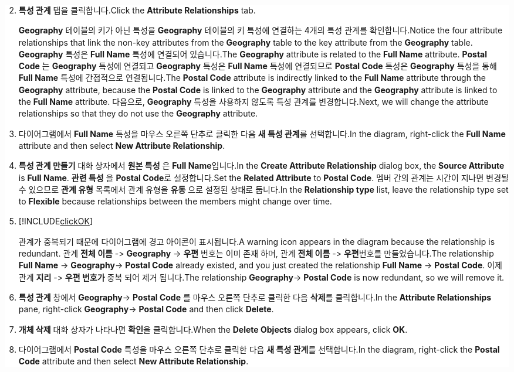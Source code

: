 2.  <span data-ttu-id="9696e-123">**특성 관계** 탭을 클릭합니다.</span><span class="sxs-lookup"><span data-stu-id="9696e-123">Click the **Attribute Relationships** tab.</span></span>  
  
     <span data-ttu-id="9696e-124">**Geography** 테이블의 키가 아닌 특성을 **Geography** 테이블의 키 특성에 연결하는 4개의 특성 관계를 확인합니다.</span><span class="sxs-lookup"><span data-stu-id="9696e-124">Notice the four attribute relationships that link the non-key attributes from the **Geography** table to the key attribute from the **Geography** table.</span></span> <span data-ttu-id="9696e-125">**Geography** 특성은 **Full Name** 특성에 연결되어 있습니다.</span><span class="sxs-lookup"><span data-stu-id="9696e-125">The **Geography** attribute is related to the **Full Name** attribute.</span></span> <span data-ttu-id="9696e-126">**Postal Code** 는 **Geography** 특성에 연결되고 **Geography** 특성은 **Full Name** 특성에 연결되므로 **Postal Code** 특성은 **Geography** 특성을 통해 **Full Name** 특성에 간접적으로 연결됩니다.</span><span class="sxs-lookup"><span data-stu-id="9696e-126">The **Postal Code** attribute is indirectly linked to the **Full Name** attribute through the **Geography** attribute, because the **Postal Code** is linked to the **Geography** attribute and the **Geography** attribute is linked to the **Full Name** attribute.</span></span> <span data-ttu-id="9696e-127">다음으로, **Geography** 특성을 사용하지 않도록 특성 관계를 변경합니다.</span><span class="sxs-lookup"><span data-stu-id="9696e-127">Next, we will change the attribute relationships so that they do not use the **Geography** attribute.</span></span>  
  
3.  <span data-ttu-id="9696e-128">다이어그램에서 **Full Name** 특성을 마우스 오른쪽 단추로 클릭한 다음 **새 특성 관계**를 선택합니다.</span><span class="sxs-lookup"><span data-stu-id="9696e-128">In the diagram, right-click the **Full Name** attribute and then select **New Attribute Relationship**.</span></span>  
  
4.  <span data-ttu-id="9696e-129">**특성 관계 만들기** 대화 상자에서 **원본 특성** 은 **Full Name**입니다.</span><span class="sxs-lookup"><span data-stu-id="9696e-129">In the **Create Attribute Relationship** dialog box, the **Source Attribute** is **Full Name**.</span></span> <span data-ttu-id="9696e-130">**관련 특성** 을 **Postal Code**로 설정합니다.</span><span class="sxs-lookup"><span data-stu-id="9696e-130">Set the **Related Attribute** to **Postal Code**.</span></span> <span data-ttu-id="9696e-131">멤버 간의 관계는 시간이 지나면 변경될 수 있으므로 **관계 유형** 목록에서 관계 유형을 **유동** 으로 설정된 상태로 둡니다.</span><span class="sxs-lookup"><span data-stu-id="9696e-131">In the **Relationship type** list, leave the relationship type set to **Flexible** because relationships between the members might change over time.</span></span>  
  
5.  [!INCLUDE[clickOK](../includes/clickok-md.md)]  
  
     <span data-ttu-id="9696e-132">관계가 중복되기 때문에 다이어그램에 경고 아이콘이 표시됩니다.</span><span class="sxs-lookup"><span data-stu-id="9696e-132">A warning icon appears in the diagram because the relationship is redundant.</span></span> <span data-ttu-id="9696e-133">관계 **전체 이름**  ->  **Geography** ->  **우편** 번호는 이미 존재 하며, 관계 **전체 이름**  ->  **우편**번호를 만들었습니다.</span><span class="sxs-lookup"><span data-stu-id="9696e-133">The relationship **Full Name** -> **Geography**-> **Postal Code** already existed, and you just created the relationship **Full Name** -> **Postal Code**.</span></span> <span data-ttu-id="9696e-134">이제 관계 **지리** ->  **우편 번호가** 중복 되어 제거 됩니다.</span><span class="sxs-lookup"><span data-stu-id="9696e-134">The relationship **Geography**-> **Postal Code** is now redundant, so we will remove it.</span></span>  
  
6.  <span data-ttu-id="9696e-135">**특성 관계** 창에서 **Geography**-> **Postal Code** 를 마우스 오른쪽 단추로 클릭한 다음 **삭제**를 클릭합니다.</span><span class="sxs-lookup"><span data-stu-id="9696e-135">In the **Attribute Relationships** pane, right-click **Geography**-> **Postal Code** and then click **Delete**.</span></span>  
  
7.  <span data-ttu-id="9696e-136">**개체 삭제** 대화 상자가 나타나면 **확인**을 클릭합니다.</span><span class="sxs-lookup"><span data-stu-id="9696e-136">When the **Delete Objects** dialog box appears, click **OK**.</span></span>  
  
8.  <span data-ttu-id="9696e-137">다이어그램에서 **Postal Code** 특성을 마우스 오른쪽 단추로 클릭한 다음 **새 특성 관계**를 선택합니다.</span><span class="sxs-lookup"><span data-stu-id="9696e-137">In the diagram, right-click the **Postal Code** attribute and then select **New Attribute Relationship**.</span></span>  
  